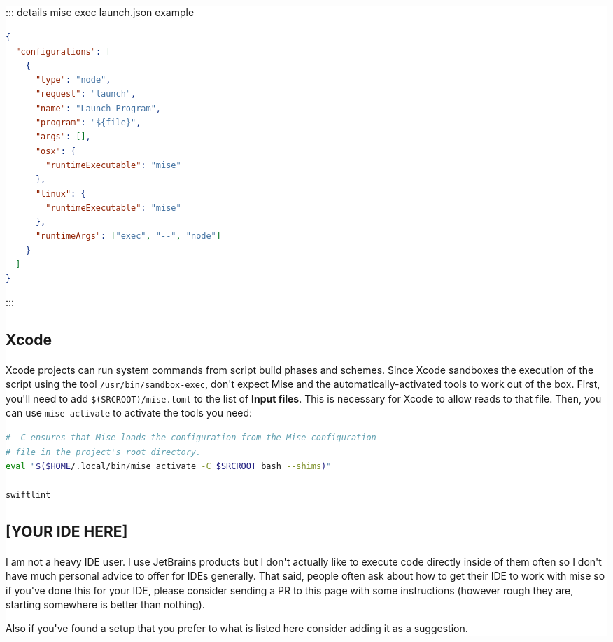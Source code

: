 ::: details mise exec launch.json example

```json
{
  "configurations": [
    {
      "type": "node",
      "request": "launch",
      "name": "Launch Program",
      "program": "${file}",
      "args": [],
      "osx": {
        "runtimeExecutable": "mise"
      },
      "linux": {
        "runtimeExecutable": "mise"
      },
      "runtimeArgs": ["exec", "--", "node"]
    }
  ]
}
```

:::

## Xcode

Xcode projects can run system commands from script build phases and schemes. Since Xcode sandboxes
the execution of the script using the tool `/usr/bin/sandbox-exec`, don't expect Mise and the
automatically-activated tools to work out of the box. First, you'll need to
add `$(SRCROOT)/mise.toml` to the list of **Input files**. This is necessary for Xcode to allow
reads to that file. Then, you can use `mise activate` to activate the tools you need:

```bash
# -C ensures that Mise loads the configuration from the Mise configuration
# file in the project's root directory.
eval "$($HOME/.local/bin/mise activate -C $SRCROOT bash --shims)"

swiftlint
```

## \[YOUR IDE HERE]

I am not a heavy IDE user. I use JetBrains products but I don't actually
like to execute code directly inside of them often so I don't have much
personal advice to offer for IDEs generally. That said, people often
ask about how to get their IDE to work with mise so if you've done this
for your IDE, please consider sending a PR to this page with some
instructions (however rough they are, starting somewhere is better than
nothing).

Also if you've found a setup that you prefer to what is listed here consider
adding it as a suggestion.
